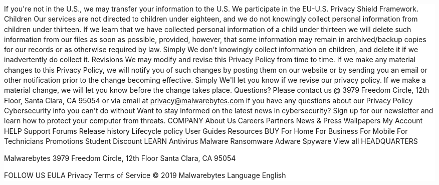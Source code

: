 If you're not in the U.S., we may transfer your information to the U.S. We participate in the EU-U.S. Privacy Shield Framework.
Children
Our services are not directed to children under eighteen, and we do not knowingly collect personal information from children under thirteen. If we learn that we have collected personal information of a child under thirteen we will delete such information from our files as soon as possible, provided, however, that some information may remain in archived/backup copies for our records or as otherwise required by law.
Simply
We don't knowingly collect information on children, and delete it if we inadvertently do collect it.
Revisions
We may modify and revise this Privacy Policy from time to time. If we make any material changes to this Privacy Policy, we will notify you of such changes by posting them on our website or by sending you an email or other notification prior to the change becoming effective.
Simply
We'll let you know if we revise our privacy policy. If we make a material change, we will let you know before the change takes place.
Questions? Please contact us @ 3979 Freedom Circle, 12th Floor, Santa Clara, CA 95054 or via email at privacy@malwarebytes.com if you have any questions about our Privacy Policy
Cybersecurity info you can't do without
Want to stay informed on the latest news in cybersecurity? Sign up for our newsletter and learn how to protect your computer from threats.
COMPANY
About Us
Careers
Partners
News & Press
Wallpapers
My Account
HELP
Support
Forums
Release history
Lifecycle policy
User Guides
Resources
BUY
For Home
For Business
For Mobile
For Technicians
Promotions
Student Discount
LEARN
Antivirus
Malware
Ransomware
Adware
Spyware
View all
HEADQUARTERS

Malwarebytes
3979 Freedom Circle, 12th Floor
Santa Clara, CA 95054








FOLLOW US
EULA Privacy Terms of Service © 2019 Malwarebytes
Language   English